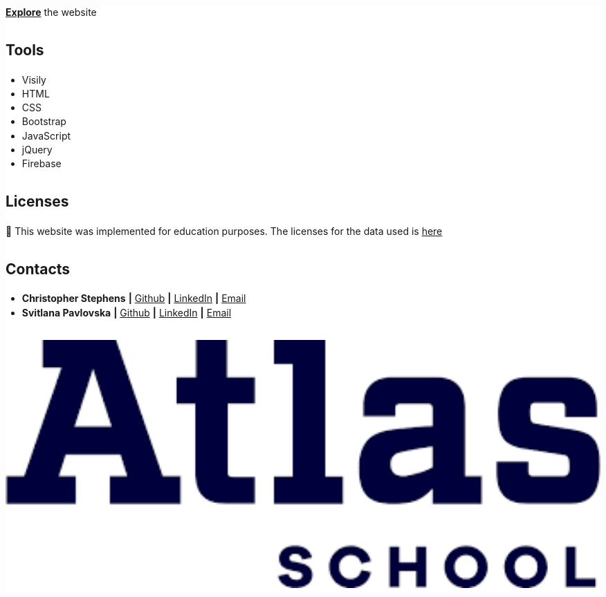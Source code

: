 **[Explore](https://america-s-natural-canvas.web.app/)** the website

## Tools

- Visily
- HTML
- CSS
- Bootstrap
- JavaScript
- jQuery
- Firebase

## Licenses

📜 This website was implemented for education purposes. The licenses for the data used is [here](https://docs.google.com/spreadsheets/d/1qZO1cP9twTAhIzQAGBQWuxjWoksDm-R2wyn5yShtKaE/edit?pli=1#gid=345038493)

## Contacts

* **Christopher Stephens** **|** [Github](https://github.com/Jtownokie) **|** [LinkedIn](https://www.linkedin.com/in/c-r-stephens/) **|** [Email](mailto:christopher.stephens@atlasschool.com)
* **Svitlana Pavlovska** **|** [Github](https://github.com/SvitLanaPavl) **|** [LinkedIn](https://www.linkedin.com/in/svitlana-pavlovska-833b43184/) **|** [Email](mailto:lanapavlovska90@gmail.com)

##
<img src="public/images/atlas_school.png" alt="Coding School Atlas" style="width: 100%;">